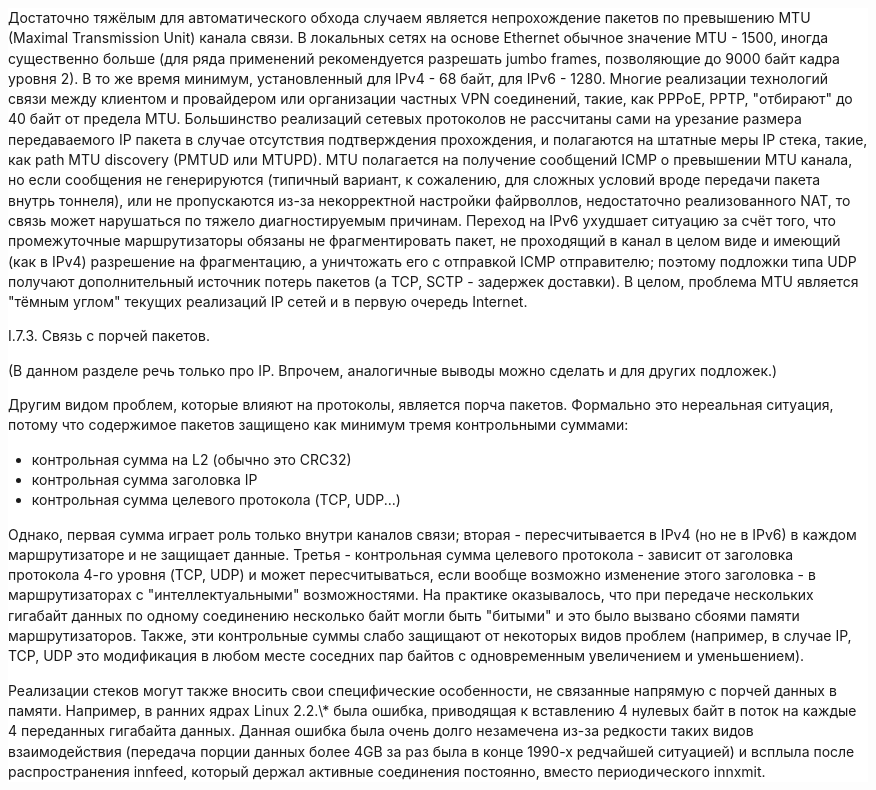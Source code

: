 <p>Достаточно тяжёлым для автоматического обхода случаем является
непрохождение пакетов по превышению MTU (Maximal Transmission Unit)
канала связи. В локальных сетях на основе Ethernet обычное значение MTU
- 1500, иногда существенно больше (для ряда применений рекомендуется
разрешать jumbo frames, позволяющие до 9000 байт кадра уровня 2). В то
же время минимум, установленный для IPv4 - 68 байт, для IPv6 - 1280.
Многие реализации технологий связи между клиентом и провайдером или
организации частных VPN соединений, такие, как PPPoE, PPTP, "отбирают"
до 40 байт от предела MTU. Большинство реализаций сетевых протоколов не
рассчитаны сами на урезание размера передаваемого IP пакета в случае
отсутствия подтверждения прохождения, и полагаются на штатные меры IP
стека, такие, как path MTU discovery (PMTUD или MTUPD). MTU полагается
на получение сообщений ICMP о превышении MTU канала, но если сообщения
не генерируются (типичный вариант, к сожалению, для сложных условий
вроде передачи пакета внутрь тоннеля), или не пропускаются из-за
некорректной настройки файрволлов, недостаточно реализованного NAT, то
связь может нарушаться по тяжело диагностируемым причинам. Переход на
IPv6 ухудшает ситуацию за счёт того, что промежуточные маршрутизаторы
обязаны не фрагментировать пакет, не проходящий в канал в целом виде и
имеющий (как в IPv4) разрешение на фрагментацию, а уничтожать его с
отправкой ICMP отправителю; поэтому подложки типа UDP получают
дополнительный источник потерь пакетов (а TCP, SCTP - задержек
доставки). В целом, проблема MTU является "тёмным углом" текущих
реализаций IP сетей и в первую очередь Internet.</p>

<p>I.7.3. Связь с порчей пакетов.</p>

<p>(В данном разделе речь только про IP. Впрочем, аналогичные выводы можно
сделать и для других подложек.)</p>

<p>Другим видом проблем, которые влияют на протоколы, является порча
пакетов. Формально это нереальная ситуация, потому что содержимое
пакетов защищено как минимум тремя контрольными суммами:
<ul>
<li>контрольная сумма на L2 (обычно это CRC32)
<li>контрольная сумма заголовка IP
<li>контрольная сумма целевого протокола (TCP, UDP...)
</ul></p>

<p>Однако, первая сумма играет роль только внутри каналов связи; вторая -
пересчитывается в IPv4 (но не в IPv6) в каждом маршрутизаторе и не
защищает данные. Третья - контрольная сумма целевого протокола - зависит
от заголовка протокола 4-го уровня (TCP, UDP) и может пересчитываться,
если вообще возможно изменение этого заголовка - в маршрутизаторах с
"интеллектуальными" возможностями. На практике оказывалось, что при
передаче нескольких гигабайт данных по одному соединению несколько байт
могли быть "битыми" и это было вызвано сбоями памяти маршрутизаторов.
Также, эти контрольные суммы слабо защищают от некоторых видов проблем
(например, в случае IP, TCP, UDP это модификация в любом месте соседних
пар байтов с одновременным увеличением и уменьшением).</p>

<p>Реализации стеков могут также вносить свои специфические особенности,
не связанные напрямую с порчей данных в памяти. Например, в ранних ядрах
Linux 2.2.\* была ошибка, приводящая к вставлению 4 нулевых байт в поток
на каждые 4 переданных гигабайта данных. Данная ошибка была очень долго
незамечена из-за редкости таких видов взаимодействия (передача порции
данных более 4GB за раз была в конце 1990-х редчайшей ситуацией) и
всплыла после распространения innfeed, который держал активные
соединения постоянно, вместо периодического innxmit.</p>
